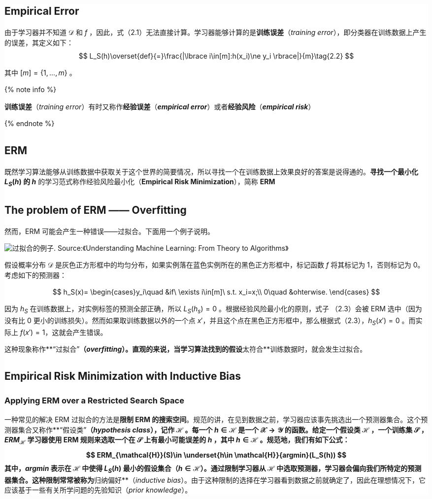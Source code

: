 ## Empirical Error

由于学习器并不知道 $\mathcal{D}$ 和 $f$ ，因此，式（2.1）无法直接计算。学习器能够计算的是**训练误差**（*training error*），即分类器在训练数据上产生的误差，其定义如下：
$$
L_S(h)\overset{def}{=}\frac{|\lbrace i\in[m]:h(x_i)\ne y_i \rbrace|}{m}\tag{2.2}
$$

其中 $[m]=\lbrace 1,\dots ,m\rbrace$ 。

{% note info %}

**训练误差**（*training error*）有时又称作**经验误差**（***empirical error***）或者**经验风险**（***empirical risk***）

{% endnote %}

## ERM

既然学习算法能够从训练数据中获取关于这个世界的简要情况，所以寻找一个在训练数据上效果良好的答案是说得通的。**寻找一个最小化 $L_S(h)$ 的 $h$** 的学习范式称作经验风险最小化（**Empirical Risk Minimization**），简称 **ERM**

## The problem of ERM —— Overfitting

然而，ERM 可能会产生一种错误——过拟合。下面用一个例子说明。

![过拟合的例子. Source:《Understanding Machine Learning: From Theory to Algorithms》](https://gitee.com/CosmosNing/MyPicGo/raw/master/images/2020/09/example-of-overfitting.PNG)

假设概率分布 $\mathcal{D}$ 是灰色正方形框中的均匀分布，如果实例落在蓝色实例所在的黑色正方形框中，标记函数 $f$ 将其标记为 1，否则标记为 0。考虑如下的预测器：

$$
h_S(x)= \begin{cases}y_i\quad &if\ \exists i\in[m]\ s.t. x_i=x;\\
0\quad &ohterwise. \end{cases}
$$

因为 $h_S$ 在训练数据上，对实例标签的预测全部正确，所以 $L_S(h_s) = 0$ 。根据经验风险最小化的原则，式子 （2.3）会被 ERM 选中（因为没有比 0 更小的训练损失）。然而如果取训练数据以外的一个点 $x'$，并且这个点在黑色正方形框中，那么根据式（2.3），$h_S(x') = 0$ 。而实际上 $f(x') = 1$，这就会产生错误。

这种现象称作**“过拟合”**（*overfitting*）。直观的来说，当学习算法找到的假设**太符合**训练数据时，就会发生过拟合。

## Empirical Risk Minimization with Inductive Bias

### Applying ERM over a Restricted Search Space

一种常见的解决 ERM 过拟合的方法是**限制 ERM 的搜索空间**。规范的讲，在见到数据之前，学习器应该事先挑选出一个预测器集合。这个预测器集合又称作**“假设类”**（*hypothesis class*），记作 $\mathcal{H}$ 。每一个 $h\in \mathcal{H}$ 是一个 $\mathcal{X}\rightarrow \mathcal{Y}$ 的函数。**给定一个假设类 $\mathcal{H}$ ，一个训练集 $\mathcal{S}$ ，$ERM_{\mathcal{H}}$ 学习器使用 ERM 规则来选取一个在 $\mathcal{S}$ 上有最小可能误差的 $h$ ，其中 $h\in \mathcal{H}$** 。规范地，我们有如下公式：
$$
ERM_{\mathcal{H}}(S)\in \underset{h\in \mathcal{H}}{argmin}(L_S(h))
$$
其中，$argmin$ 表示在 $\mathcal{H}$ 中使得 $L_S(h)$ 最小的假设集合（$h\in\mathcal{H}$）。通过限制学习器从 $\mathcal{H}$ 中选取预测器，学习器会偏向我们所特定的预测器集合。这种限制常常被称为**归纳偏好**（*inductive bias*）。由于这种限制的选择在学习器看到数据之前就确定了，因此在理想情况下，它应该基于一些有关所学问题的先验知识（*prior knowledge*）。
